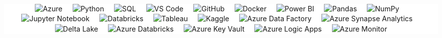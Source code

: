 <div align="center">
  <img src="https://cdn.jsdelivr.net/gh/devicons/devicon/icons/azure/azure-original.svg" height="40" alt="Azure" />
  <img width="12" />
  <img src="https://cdn.jsdelivr.net/gh/devicons/devicon/icons/python/python-original.svg" height="40" alt="Python" />
  <img width="12" />
  <img src="https://cdn.jsdelivr.net/gh/devicons/devicon/icons/mysql/mysql-original-wordmark.svg" height="40" alt="SQL" />
  <img width="12" />
  <img src="https://cdn.jsdelivr.net/gh/devicons/devicon/icons/vscode/vscode-original.svg" height="40" alt="VS Code" />
  <img width="12" />
  <img src="https://cdn.jsdelivr.net/gh/devicons/devicon/icons/github/github-original.svg" height="40" alt="GitHub" />
  <img width="12" />
  <img src="https://cdn.jsdelivr.net/gh/devicons/devicon/icons/docker/docker-original.svg" height="40" alt="Docker" />
  <img width="12" />
  <img src="https://github.com/gentallman/gentallman/assets/78334851/ea28777e-6adb-4c35-bc1b-f5fbbc4313a8" height="40" alt="Power BI" />
  <img width="12" />
  <img src="https://cdn.jsdelivr.net/gh/devicons/devicon/icons/pandas/pandas-original.svg" height="40" alt="Pandas" />
  <img width="12" />
  <img src="https://cdn.jsdelivr.net/gh/devicons/devicon/icons/numpy/numpy-original.svg" height="40" alt="NumPy" />
  <img width="12" />
  <img src="https://cdn.jsdelivr.net/gh/devicons/devicon/icons/jupyter/jupyter-original.svg" height="40" alt="Jupyter Notebook" />
  <img width="12" />
  <img src="https://databricks.com/wp-content/uploads/2021/05/databricks-logo.png" height="40" alt="Databricks" />
  <img width="12" />
  <img src="https://img.icons8.com/ios/50/FFFFFF/tableau-software.png" height="40" alt="Tableau" />
  <img width="12" />
  <img src="https://cdn.jsdelivr.net/gh/devicons/devicon/icons/kaggle/kaggle-original.svg" height="30" alt="Kaggle" />
  <img width="12" />
  <img src="https://cdn.jsdelivr.net/gh/devicons/devicon/icons/azure/azure-original.svg" height="30" alt="Azure Data Factory" />
  <img width="12" />
  <img src="https://cdn.jsdelivr.net/gh/devicons/devicon/icons/azure/azure-original.svg" height="30" alt="Azure Synapse Analytics" />
  <img width="12" />
  <img src="https://delta.io/images/delta-lake-logo.png" height="30" alt="Delta Lake" />
  <img width="12" />
  <img src="https://databricks.com/wp-content/uploads/2021/10/databricks-logo.png" height="30" alt="Azure Databricks" />
  <img width="12" />
  <img src="https://learn.microsoft.com/en-us/azure/architecture/icons/media/key-vault.svg" height="30" alt="Azure Key Vault" />
  <img width="12" />
  <img src="https://learn.microsoft.com/en-us/azure/architecture/icons/media/logic-apps.svg" height="30" alt="Azure Logic Apps" />
  <img width="12" />
  <img src="https://learn.microsoft.com/en-us/azure/architecture/icons/media/monitor.svg" height="30" alt="Azure Monitor" />